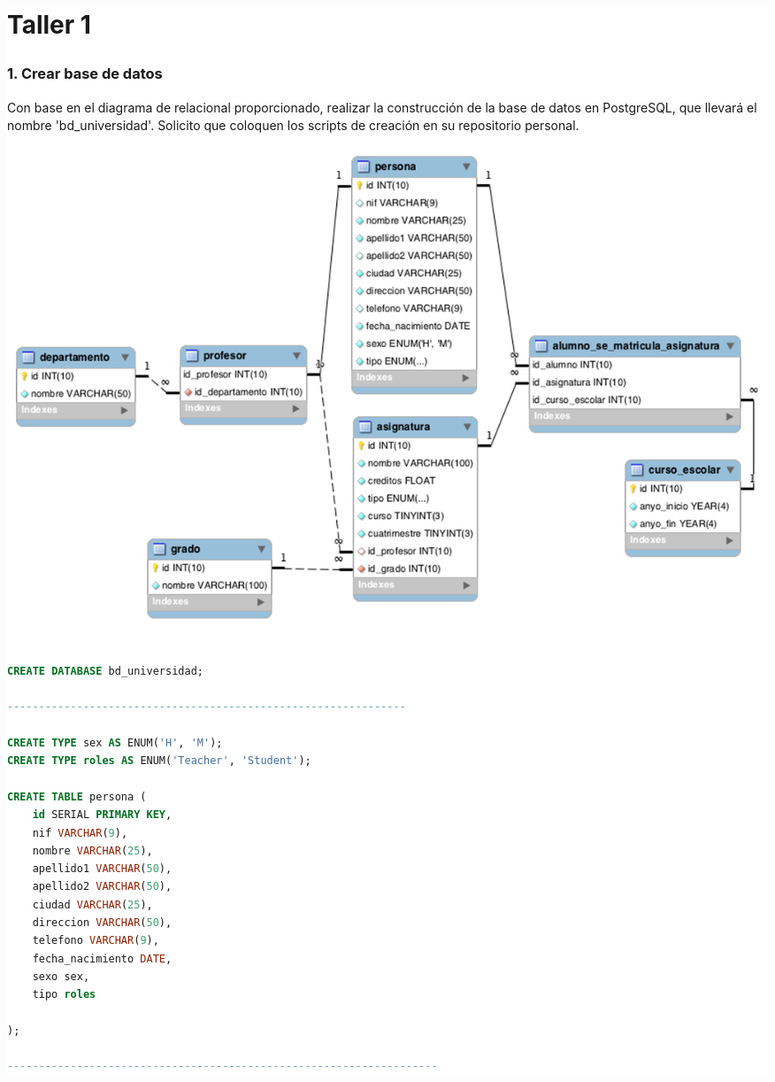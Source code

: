 # Taller 1

### **1. Crear base de datos**

Con base en el diagrama de relacional proporcionado, realizar la construcción de la base de datos en PostgreSQL, que llevará el nombre 'bd_universidad'. Solicito que coloquen los scripts de creación en su repositorio personal.

![Diagrama](./Untitled.png)

~~~ sql

CREATE DATABASE bd_universidad;

---------------------------------------------------------------

CREATE TYPE sex AS ENUM('H', 'M');
CREATE TYPE roles AS ENUM('Teacher', 'Student');

CREATE TABLE persona (
	id SERIAL PRIMARY KEY,
	nif VARCHAR(9),
	nombre VARCHAR(25),
	apellido1 VARCHAR(50),
	apellido2 VARCHAR(50),
	ciudad VARCHAR(25),
	direccion VARCHAR(50),
	telefono VARCHAR(9),
	fecha_nacimiento DATE,
	sexo sex,
	tipo roles
	
);

--------------------------------------------------------------------

~~~